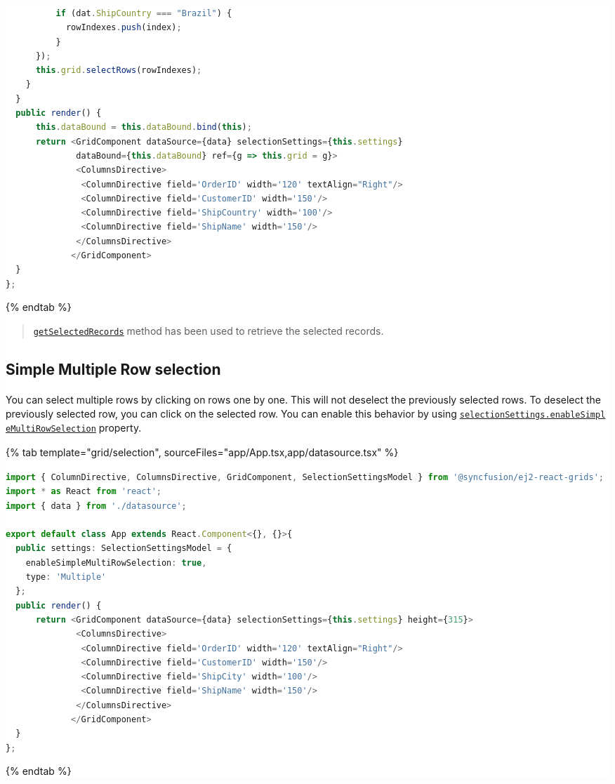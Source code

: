 ```typescript
          if (dat.ShipCountry === "Brazil") {
            rowIndexes.push(index);
          }
      });
      this.grid.selectRows(rowIndexes);
    }
  }
  public render() {
      this.dataBound = this.dataBound.bind(this);
      return <GridComponent dataSource={data} selectionSettings={this.settings}
              dataBound={this.dataBound} ref={g => this.grid = g}>
              <ColumnsDirective>
               <ColumnDirective field='OrderID' width='120' textAlign="Right"/>
               <ColumnDirective field='CustomerID' width='150'/>
               <ColumnDirective field='ShipCountry' width='100'/>
               <ColumnDirective field='ShipName' width='150'/>
              </ColumnsDirective>
             </GridComponent>
  }
};
```

{% endtab %}

> [`getSelectedRecords`](../api/grid/#getselectedrecords) method has been used to retrieve the selected records.

## Simple Multiple Row selection

You can select multiple rows by clicking on rows one by one. This will not deselect the previously selected rows. To deselect the previously selected row, you can click on the  selected row. You can enable this behavior by using [`selectionSettings.enableSimpleMultiRowSelection`](../api/grid/selectionSettings/#enablesimplemultirowselection) property.

{% tab template="grid/selection", sourceFiles="app/App.tsx,app/datasource.tsx" %}

```typescript
import { ColumnDirective, ColumnsDirective, GridComponent, SelectionSettingsModel } from '@syncfusion/ej2-react-grids';
import * as React from 'react';
import { data } from './datasource';

export default class App extends React.Component<{}, {}>{
  public settings: SelectionSettingsModel = {
    enableSimpleMultiRowSelection: true,
    type: 'Multiple'
  };
  public render() {
      return <GridComponent dataSource={data} selectionSettings={this.settings} height={315}>
              <ColumnsDirective>
               <ColumnDirective field='OrderID' width='120' textAlign="Right"/>
               <ColumnDirective field='CustomerID' width='150'/>
               <ColumnDirective field='ShipCity' width='100'/>
               <ColumnDirective field='ShipName' width='150'/>
              </ColumnsDirective>
             </GridComponent>
  }
};
```

{% endtab %}
